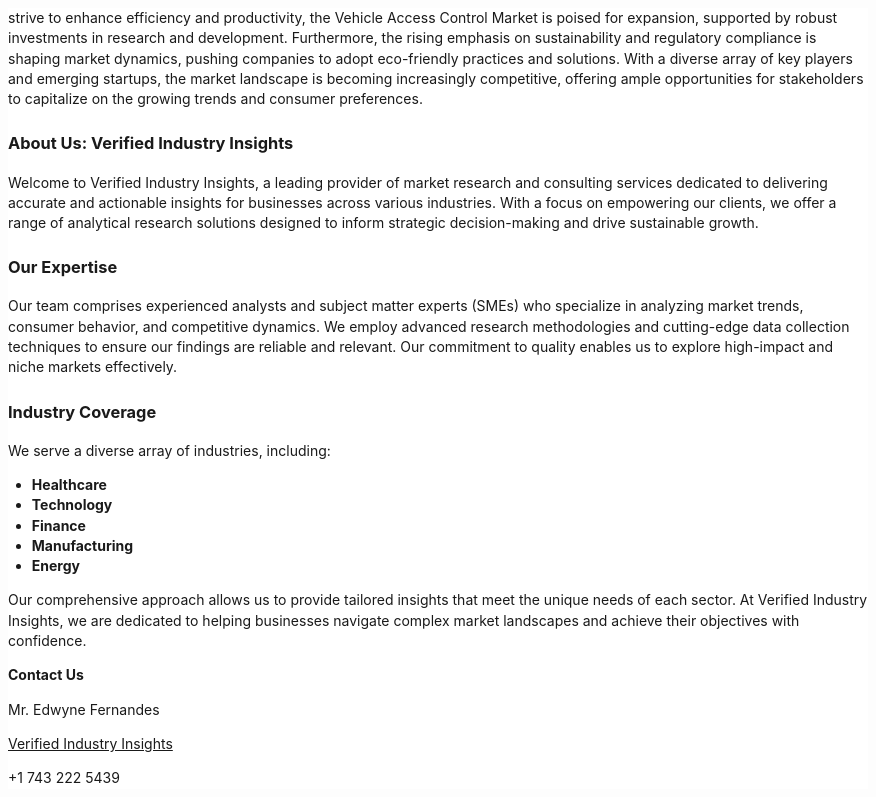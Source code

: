 strive to enhance efficiency and productivity, the Vehicle Access Control Market is poised for expansion, supported by robust investments in research and development. Furthermore, the rising emphasis on sustainability and regulatory compliance is shaping market dynamics, pushing companies to adopt eco-friendly practices and solutions. With a diverse array of key players and emerging startups, the market landscape is becoming increasingly competitive, offering ample opportunities for stakeholders to capitalize on the growing trends and consumer preferences.</p><h3>About Us: Verified Industry Insights</h3><p>Welcome to Verified Industry Insights, a leading provider of market research and consulting services dedicated to delivering accurate and actionable insights for businesses across various industries. With a focus on empowering our clients, we offer a range of analytical research solutions designed to inform strategic decision-making and drive sustainable growth.</p><h3>Our Expertise</h3><p>Our team comprises experienced analysts and subject matter experts (SMEs) who specialize in analyzing market trends, consumer behavior, and competitive dynamics. We employ advanced research methodologies and cutting-edge data collection techniques to ensure our findings are reliable and relevant. Our commitment to quality enables us to explore high-impact and niche markets effectively.</p><h3>Industry Coverage</h3><p>We serve a diverse array of industries, including:</p><ul><li><strong>Healthcare</strong></li><li><strong>Technology</strong></li><li><strong>Finance</strong></li><li><strong>Manufacturing</strong></li><li><strong>Energy</strong></li></ul><p>Our comprehensive approach allows us to provide tailored insights that meet the unique needs of each sector. At Verified Industry Insights, we are dedicated to helping businesses navigate complex market landscapes and achieve their objectives with confidence.</p><p><strong>Contact Us</strong></p><p>Mr. Edwyne Fernandes</p><p><a href="https://www.verifiedindustryinsights.com/">Verified Industry Insights</a></p><p>+1 743 222 5439</p>

